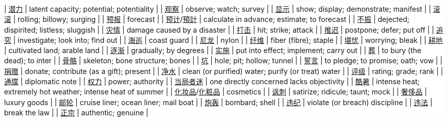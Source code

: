 | [潜力](潜力.md) | latent capacity; potential; potentiality |
| [观察](观察.md) | observe; watch; survey |
| [显示](显示.md) | show; display; demonstrate; manifest |
| [滚滚](滚滚.md) | rolling; billowy; surging |
| [预报](预报.md) | forecast |
| [预计](预计.md)/[預計](預計.md) | calculate in advance; estimate; to forecast |
| [不振](不振.md) | dejected; dispirited; listless; sluggish |
| [灾情](灾情.md) | damage caused by a disaster |
| [打击](打击.md) | hit; strike; attack |
| [推迟](推迟.md) | postpone; defer; put off |
| [追究](追究.md) | investigate; look into; find out |
| [海巡](海巡.md) | coast guard |
| [尼龙](尼龙.md) | nylon |
| [纤维](纤维.md) | fiber (fibre); staple |
| [堪忧](堪忧.md) | worrying; bleak |
| [耕地](耕地.md) | cultivated land; arable land |
| [逐渐](逐渐.md) | gradually; by degrees |
| [实施](实施.md) | put into effect; implement; carry out |
| [葬](葬.md) | to bury (the dead); to inter |
| [骨骼](骨骼.md) | skeleton; bone structure; bones |
| [坑](坑.md) | hole; pit; hollow; tunnel |
| [誓言](誓言.md) | to pledge; to promise; oath; vow |
| [捐赠](捐赠.md) | donate; contribute (as a gift); present |
| [净水](净水.md) | clean (or purified) water; purify (or treat) water |
| [评级](评级.md) | rating; grade; rank |
| [通牒](通牒.md) | diplomatic note |
| [权力](权力.md) | power; authority |
| [当局者迷](当局者迷.md) | one directly concerned lacks objectivity |
| [酷暑](酷暑.md) | intense heat; extremely hot weather; intense heat of summer |
| [化妆品](化妆品.md)/[化粧品](化粧品.md) | cosmetics |
| [讽刺](讽刺.md) | satirize; ridicule; taunt; mock |
| [奢侈品](奢侈品.md) | luxury goods |
| [邮轮](邮轮.md) | cruise liner; ocean liner; mail boat |
| [炮轰](炮轰.md) | bombard; shell |
| [违纪](违纪.md) | violate (or breach) discipline |
| [违法](违法.md) | break the law |
| [正宗](正宗.md) | authentic; genuine |